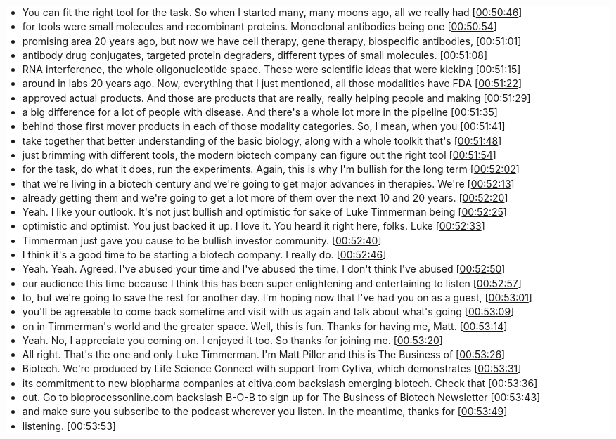 *  You can fit the right tool for the task. So when I started many, many moons ago, all we really had [[00:50:46](https://www.youtube.com/watch?v=LJMxiIX9YY4&t=3046.0800000000004s)]
*  for tools were small molecules and recombinant proteins. Monoclonal antibodies being one [[00:50:54](https://www.youtube.com/watch?v=LJMxiIX9YY4&t=3054.48s)]
*  promising area 20 years ago, but now we have cell therapy, gene therapy, biospecific antibodies, [[00:51:01](https://www.youtube.com/watch?v=LJMxiIX9YY4&t=3061.6000000000004s)]
*  antibody drug conjugates, targeted protein degraders, different types of small molecules. [[00:51:08](https://www.youtube.com/watch?v=LJMxiIX9YY4&t=3068.32s)]
*  RNA interference, the whole oligonucleotide space. These were scientific ideas that were kicking [[00:51:15](https://www.youtube.com/watch?v=LJMxiIX9YY4&t=3075.28s)]
*  around in labs 20 years ago. Now, everything that I just mentioned, all those modalities have FDA [[00:51:22](https://www.youtube.com/watch?v=LJMxiIX9YY4&t=3082.88s)]
*  approved actual products. And those are products that are really, really helping people and making [[00:51:29](https://www.youtube.com/watch?v=LJMxiIX9YY4&t=3089.76s)]
*  a big difference for a lot of people with disease. And there's a whole lot more in the pipeline [[00:51:35](https://www.youtube.com/watch?v=LJMxiIX9YY4&t=3095.84s)]
*  behind those first mover products in each of those modality categories. So, I mean, when you [[00:51:41](https://www.youtube.com/watch?v=LJMxiIX9YY4&t=3101.2s)]
*  take together that better understanding of the basic biology, along with a whole toolkit that's [[00:51:48](https://www.youtube.com/watch?v=LJMxiIX9YY4&t=3108.48s)]
*  just brimming with different tools, the modern biotech company can figure out the right tool [[00:51:54](https://www.youtube.com/watch?v=LJMxiIX9YY4&t=3114.64s)]
*  for the task, do what it does, run the experiments. Again, this is why I'm bullish for the long term [[00:52:02](https://www.youtube.com/watch?v=LJMxiIX9YY4&t=3122.32s)]
*  that we're living in a biotech century and we're going to get major advances in therapies. We're [[00:52:13](https://www.youtube.com/watch?v=LJMxiIX9YY4&t=3133.04s)]
*  already getting them and we're going to get a lot more of them over the next 10 and 20 years. [[00:52:20](https://www.youtube.com/watch?v=LJMxiIX9YY4&t=3140.56s)]
*  Yeah. I like your outlook. It's not just bullish and optimistic for sake of Luke Timmerman being [[00:52:25](https://www.youtube.com/watch?v=LJMxiIX9YY4&t=3145.2s)]
*  optimistic and optimist. You just backed it up. I love it. You heard it right here, folks. Luke [[00:52:33](https://www.youtube.com/watch?v=LJMxiIX9YY4&t=3153.9199999999996s)]
*  Timmerman just gave you cause to be bullish investor community. [[00:52:40](https://www.youtube.com/watch?v=LJMxiIX9YY4&t=3160.56s)]
*  I think it's a good time to be starting a biotech company. I really do. [[00:52:46](https://www.youtube.com/watch?v=LJMxiIX9YY4&t=3166.7999999999997s)]
*  Yeah. Yeah. Agreed. I've abused your time and I've abused the time. I don't think I've abused [[00:52:50](https://www.youtube.com/watch?v=LJMxiIX9YY4&t=3170.4s)]
*  our audience this time because I think this has been super enlightening and entertaining to listen [[00:52:57](https://www.youtube.com/watch?v=LJMxiIX9YY4&t=3177.92s)]
*  to, but we're going to save the rest for another day. I'm hoping now that I've had you on as a guest, [[00:53:01](https://www.youtube.com/watch?v=LJMxiIX9YY4&t=3181.6800000000003s)]
*  you'll be agreeable to come back sometime and visit with us again and talk about what's going [[00:53:09](https://www.youtube.com/watch?v=LJMxiIX9YY4&t=3189.76s)]
*  on in Timmerman's world and the greater space. Well, this is fun. Thanks for having me, Matt. [[00:53:14](https://www.youtube.com/watch?v=LJMxiIX9YY4&t=3194.08s)]
*  Yeah. No, I appreciate you coming on. I enjoyed it too. So thanks for joining me. [[00:53:20](https://www.youtube.com/watch?v=LJMxiIX9YY4&t=3200.64s)]
*  All right. That's the one and only Luke Timmerman. I'm Matt Piller and this is The Business of [[00:53:26](https://www.youtube.com/watch?v=LJMxiIX9YY4&t=3206.48s)]
*  Biotech. We're produced by Life Science Connect with support from Cytiva, which demonstrates [[00:53:31](https://www.youtube.com/watch?v=LJMxiIX9YY4&t=3211.2000000000003s)]
*  its commitment to new biopharma companies at citiva.com backslash emerging biotech. Check that [[00:53:36](https://www.youtube.com/watch?v=LJMxiIX9YY4&t=3216.64s)]
*  out. Go to bioprocessonline.com backslash B-O-B to sign up for The Business of Biotech Newsletter [[00:53:43](https://www.youtube.com/watch?v=LJMxiIX9YY4&t=3223.52s)]
*  and make sure you subscribe to the podcast wherever you listen. In the meantime, thanks for [[00:53:49](https://www.youtube.com/watch?v=LJMxiIX9YY4&t=3229.2s)]
*  listening. [[00:53:53](https://www.youtube.com/watch?v=LJMxiIX9YY4&t=3233.8399999999997s)]

